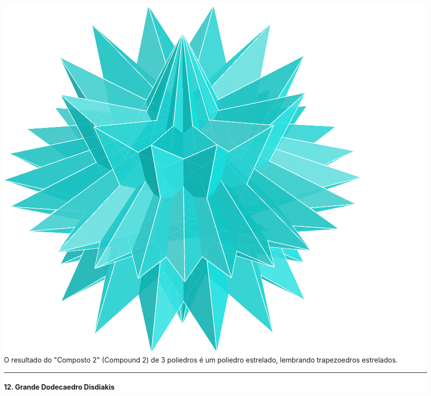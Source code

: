 <a href="../vr/GreatDeltoidalIcositetrahedron.htm" target="_blank" title="modelo 3D" class="fotoA"><img src="../ar/11A.png" class="foto" alt="Grande Icositetraedro Deltoidal composto"></a>
 <br>O resultado do "Composto 2" (Compound 2) de 3 poliedros é um poliedro estrelado, lembrando trapezoedros estrelados.
 <br>
<hr>
<h4>12. Grande Dodecaedro Disdiakis</h4>
